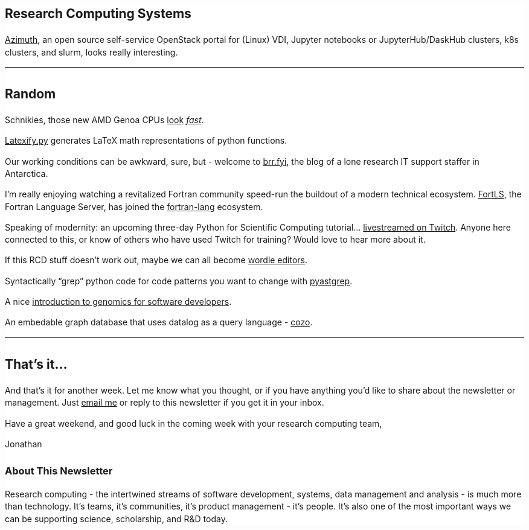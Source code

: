 ## Research Computing Systems

[Azimuth](https://www.stackhpc.com/azimuth-introduction.html), an open source self-service OpenStack portal for (Linux) VDI, Jupyter notebooks or JupyterHub/DaskHub  clusters, k8s clusters, and slurm, looks really interesting.

----------

## Random

Schnikies, those new AMD Genoa CPUs [look](https://azure.microsoft.com/en-us/blog/do-more-with-less-using-new-azure-hx-and-hbv4-virtual-machines-for-hpc/) [*fast*](https://azure.microsoft.com/en-us/blog/do-more-with-less-using-new-azure-hx-and-hbv4-virtual-machines-for-hpc/).

[Latexify.py](https://github.com/google/latexify_py) generates LaTeX math representations of python functions.

Our working conditions can be awkward, sure, but - welcome to [brr.fyi](https://brr.fyi), the blog of a lone research IT support staffer in Antarctica.

I’m really enjoying watching a revitalized Fortran community speed-run the buildout of a modern technical ecosystem.  [FortLS](https://fortls.fortran-lang.org), the Fortran Language Server, has joined the [fortran-lang](https://fortran-lang.org/en/) ecosystem.

Speaking of modernity: an upcoming three-day Python for Scientific Computing tutorial… [livestreamed on Twitch](https://www.aalto.fi/en/events/python-for-scientific-computing-22-25112022).   Anyone here connected to this, or know of others who have used Twitch for training?  Would love to hear more about it.

If this RCD stuff doesn’t work out, maybe we can all become [wordle editors](https://arstechnica.com/gaming/2022/11/how-wordle-editor-became-a-real-job-at-the-new-york-times/).

Syntactically “grep” python code for code patterns you want to change with [pyastgrep](https://lukeplant.me.uk/blog/posts/grep-python-syntax-using-ast-pyastgrep/).

A nice [introduction to genomics for software developers](https://learngenomics.dev).

An embedable graph database that uses datalog as a query language - [cozo](https://github.com/cozodb/cozo).

----------

## That’s it…

And that’s it for another week.  Let me know what you thought, or if you have anything you’d like to share about the newsletter or management.  Just [email me](mailto:jonathan@researchcomputingteams.org) or reply to this newsletter if you get it in your inbox.

Have a great weekend, and good luck in the coming week with your research computing team,

Jonathan

### About This Newsletter

Research computing - the intertwined streams of software development, systems, data management and analysis - is much more than technology.  It’s teams, it’s communities, it’s product management - it’s people.  It’s also one of the most important ways we can be supporting science, scholarship, and R&D today.

